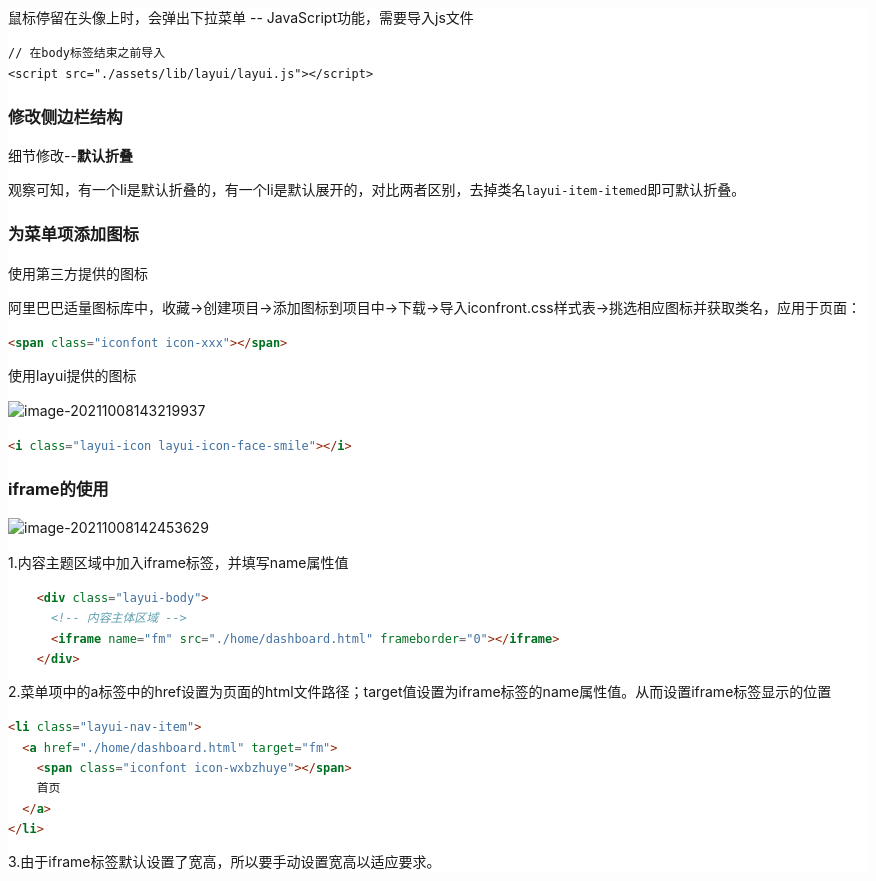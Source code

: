 鼠标停留在头像上时，会弹出下拉菜单 -- JavaScript功能，需要导入js文件

```
// 在body标签结束之前导入
<script src="./assets/lib/layui/layui.js"></script>
```

### 修改侧边栏结构

细节修改--**默认折叠**

观察可知，有一个li是默认折叠的，有一个li是默认展开的，对比两者区别，去掉类名`layui-item-itemed`即可默认折叠。

### 为菜单项添加图标

使用第三方提供的图标

阿里巴巴适量图标库中，收藏→创建项目→添加图标到项目中→下载→导入iconfront.css样式表→挑选相应图标并获取类名，应用于页面：

```html
<span class="iconfont icon-xxx"></span>
```

使用layui提供的图标

![image-20211008143219937](https://gitee.com/jingw1/cloud-image/raw/master/img/image-20211008143219937.png)

```html
<i class="layui-icon layui-icon-face-smile"></i>  
```



### iframe的使用

![image-20211008142453629](https://gitee.com/jingw1/cloud-image/raw/master/img/image-20211008142453629.png)

1.内容主题区域中加入iframe标签，并填写name属性值

```html
    <div class="layui-body">
      <!-- 内容主体区域 -->
      <iframe name="fm" src="./home/dashboard.html" frameborder="0"></iframe>
    </div>
```

2.菜单项中的a标签中的href设置为页面的html文件路径；target值设置为iframe标签的name属性值。从而设置iframe标签显示的位置

```html
<li class="layui-nav-item">
  <a href="./home/dashboard.html" target="fm">
  	<span class="iconfont icon-wxbzhuye"></span>
  	首页
  </a>
</li>
```

3.由于iframe标签默认设置了宽高，所以要手动设置宽高以适应要求。
